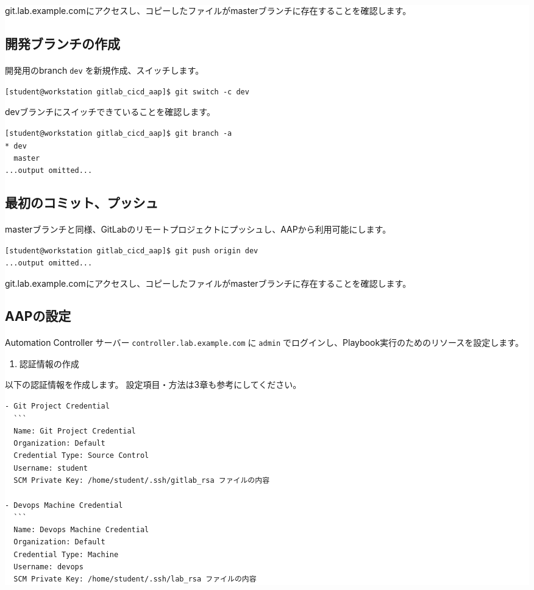 git.lab.example.comにアクセスし、コピーしたファイルがmasterブランチに存在することを確認します。


開発ブランチの作成
----------------

開発用のbranch `dev` を新規作成、スイッチします。

```
[student@workstation gitlab_cicd_aap]$ git switch -c dev
```

devブランチにスイッチできていることを確認します。

```
[student@workstation gitlab_cicd_aap]$ git branch -a
* dev
  master
...output omitted...
```

最初のコミット、プッシュ
---------------------
masterブランチと同様、GitLabのリモートプロジェクトにプッシュし、AAPから利用可能にします。

```
[student@workstation gitlab_cicd_aap]$ git push origin dev
...output omitted...
```

git.lab.example.comにアクセスし、コピーしたファイルがmasterブランチに存在することを確認します。


AAPの設定
--------

Automation Controller サーバー `controller.lab.example.com` に `admin` でログインし、Playbook実行のためのリソースを設定します。

1. 認証情報の作成

  以下の認証情報を作成します。
  設定項目・方法は3章も参考にしてください。

    - Git Project Credential
      ```
      Name: Git Project Credential
      Organization: Default
      Credential Type: Source Control
      Username: student
      SCM Private Key: /home/student/.ssh/gitlab_rsa ファイルの内容

    - Devops Machine Credential
      ```
      Name: Devops Machine Credential
      Organization: Default
      Credential Type: Machine
      Username: devops
      SCM Private Key: /home/student/.ssh/lab_rsa ファイルの内容
